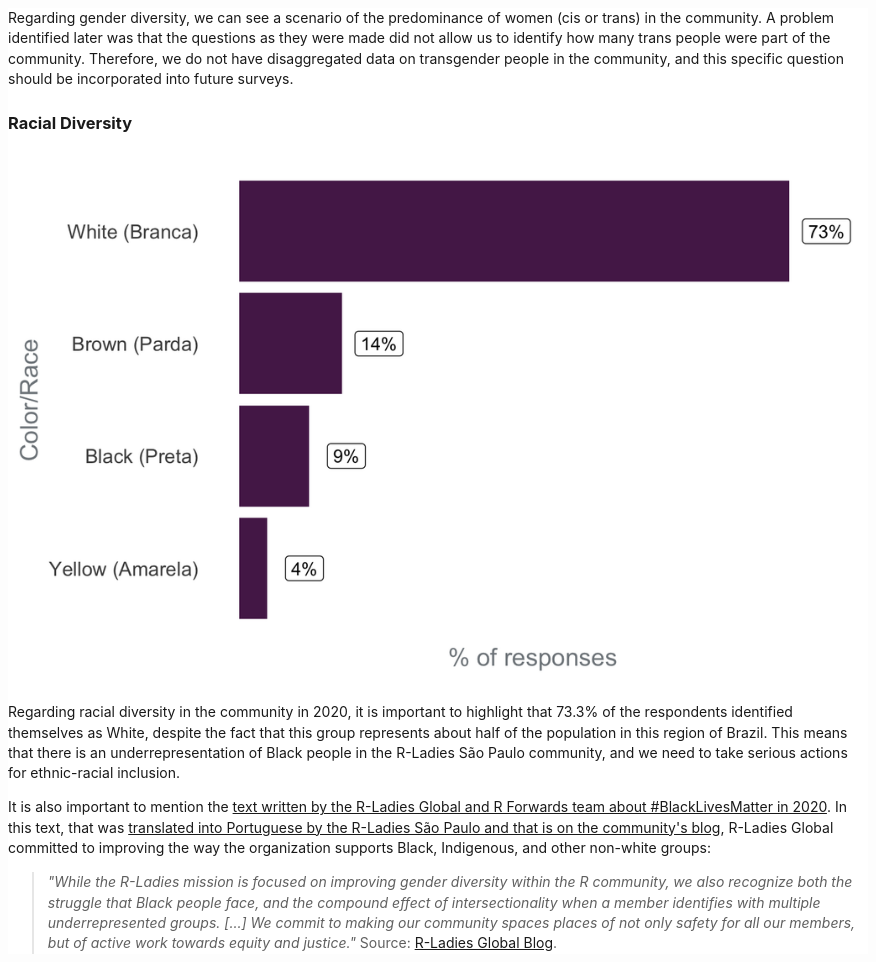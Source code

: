 Regarding gender diversity, we can see a scenario of the predominance of women (cis or trans) in the community.
A problem identified later was that the questions as they were made did not allow us to identify how many trans people were part of the community.
Therefore, we do not have disaggregated data on transgender people in the community, and this specific question should be incorporated into future surveys.

### Racial Diversity

![Bar chart where the X axis shows the percentage of respondents of the survey, and the Y axis represents the color/race. Around 73% of the respondents said that they are White; around 14% said they are Brown (black with light skin); around 9% said that they are Black, and around 4% saind they are Yellow (asian descendants).](2020-race.png)

Regarding racial diversity in the community in 2020, it is important to highlight that 73.3% of the respondents identified themselves as White, despite the fact that this group represents about half of the population in this region of Brazil.
This means that there is an underrepresentation of Black people in the R-Ladies São Paulo community, and we need to take serious actions for ethnic-racial inclusion.

It is also important to mention the [text written by the R-Ladies Global and R Forwards team about #BlackLivesMatter in 2020](https://www.rladies.org/news/2020-06-06-blm/).
In this text, that was [translated into Portuguese by the R-Ladies São Paulo and that is on the community's blog](https://rladies-sp.org/posts/2020-06-rladies-global-blm/), R-Ladies Global committed to improving the way the organization supports Black, Indigenous, and other non-white groups:

> *"While the R-Ladies mission is focused on improving gender diversity within the R community, we also recognize both the struggle that Black people face, and the compound effect of intersectionality when a member identifies with multiple underrepresented groups. \[...\] We commit to making our community spaces places of not only safety for all our members, but of active work towards equity and justice."* Source: [R-Ladies Global Blog](https://www.rladies.org/news/2020-06-06-blm/).


[^1]: IBGE: Brazilian Institute of Geography and Statistics.
[^2]: The trans people mapping made by the city hall of São Paulo was one of the first in Brazil, but unfortunately, we still do not have this data for the whole country.